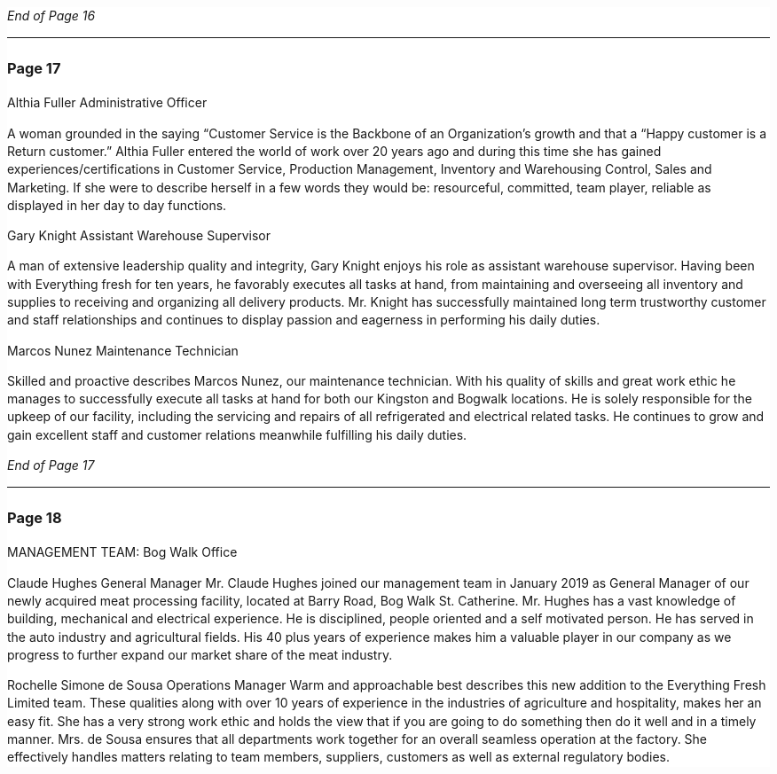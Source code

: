 *End of Page 16*

---

### Page 17

Althia Fuller
Administrative Officer

A woman grounded in the saying “Customer Service is the Backbone of an Organization’s growth and that a “Happy customer is a Return customer.” Althia Fuller entered the world of work over 20 years ago and during this time she has gained experiences/certifications in Customer Service, Production Management, Inventory and Warehousing Control, Sales and Marketing. If she were to describe herself in a few words they would be: resourceful, committed, team player, reliable as displayed in her day to day functions.

Gary Knight
Assistant Warehouse Supervisor

A man of extensive leadership quality and integrity, Gary Knight enjoys his role as assistant warehouse supervisor. Having been with Everything fresh for ten years, he favorably executes all tasks at hand, from maintaining and overseeing all inventory and supplies to receiving and organizing all delivery products. Mr. Knight has successfully maintained long term trustworthy customer and staff relationships and continues to display passion and eagerness in performing his daily duties.

Marcos Nunez
Maintenance Technician

Skilled and proactive describes Marcos Nunez, our maintenance technician. With his quality of skills and great work ethic he manages to successfully execute all tasks at hand for both our Kingston and Bogwalk locations. He is solely responsible for the upkeep of our facility, including the servicing and repairs of all refrigerated and electrical related tasks. He continues to grow and gain excellent staff and customer relations meanwhile fulfilling his daily duties.

*End of Page 17*

---

### Page 18

MANAGEMENT TEAM: Bog Walk Office

Claude Hughes
General Manager
Mr. Claude Hughes joined our management team in January 2019 as General Manager of our newly acquired meat processing facility, located at Barry Road, Bog Walk St. Catherine. Mr. Hughes has a vast knowledge of building, mechanical and electrical experience. He is disciplined, people oriented and a self motivated person. He has served in the auto industry and agricultural fields. His 40 plus years of experience makes him a valuable player in our company as we progress to further expand our market share of the meat industry.

Rochelle Simone de Sousa
Operations Manager
Warm and approachable best describes this new addition to the Everything Fresh Limited team. These qualities along with over 10 years of experience in the industries of agriculture and hospitality, makes her an easy fit. She has a very strong work ethic and holds the view that if you are going to do something then do it well and in a timely manner.
Mrs. de Sousa ensures that all departments work together for an overall seamless operation at the factory. She effectively handles matters relating to team members, suppliers, customers as well as external regulatory bodies.
